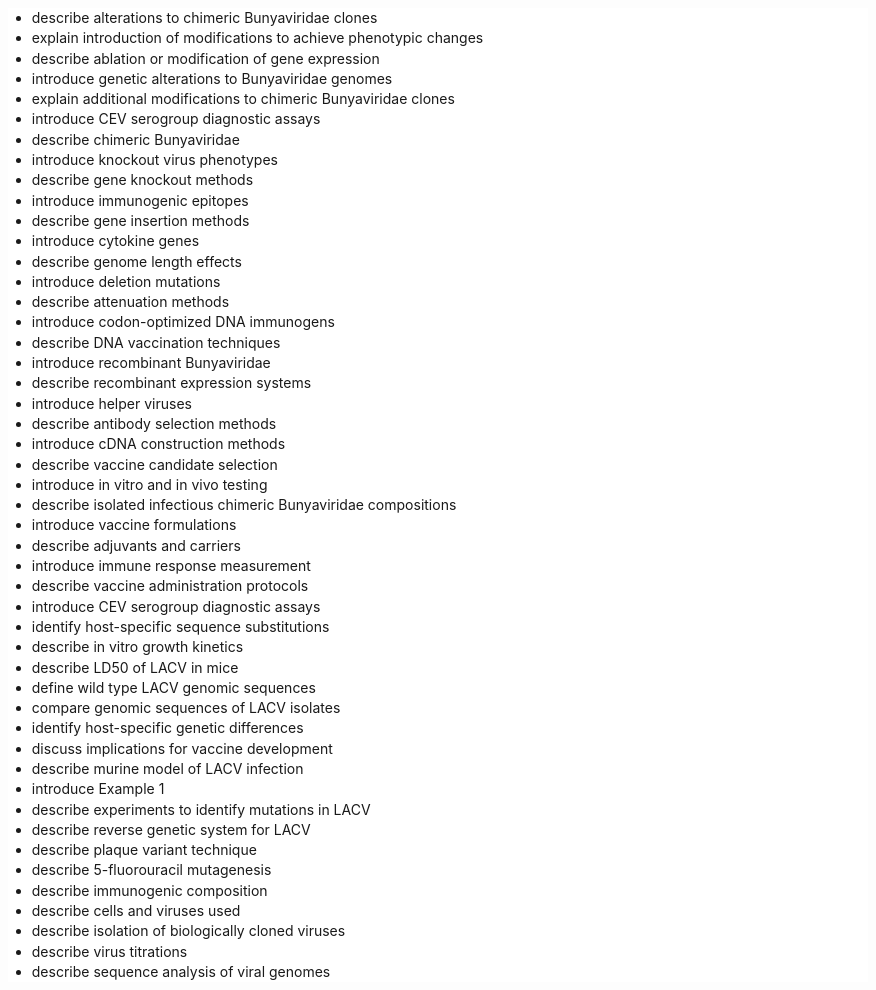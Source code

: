 - describe alterations to chimeric Bunyaviridae clones
- explain introduction of modifications to achieve phenotypic changes
- describe ablation or modification of gene expression
- introduce genetic alterations to Bunyaviridae genomes
- explain additional modifications to chimeric Bunyaviridae clones
- introduce CEV serogroup diagnostic assays
- describe chimeric Bunyaviridae
- introduce knockout virus phenotypes
- describe gene knockout methods
- introduce immunogenic epitopes
- describe gene insertion methods
- introduce cytokine genes
- describe genome length effects
- introduce deletion mutations
- describe attenuation methods
- introduce codon-optimized DNA immunogens
- describe DNA vaccination techniques
- introduce recombinant Bunyaviridae
- describe recombinant expression systems
- introduce helper viruses
- describe antibody selection methods
- introduce cDNA construction methods
- describe vaccine candidate selection
- introduce in vitro and in vivo testing
- describe isolated infectious chimeric Bunyaviridae compositions
- introduce vaccine formulations
- describe adjuvants and carriers
- introduce immune response measurement
- describe vaccine administration protocols
- introduce CEV serogroup diagnostic assays
- identify host-specific sequence substitutions
- describe in vitro growth kinetics
- describe LD50 of LACV in mice
- define wild type LACV genomic sequences
- compare genomic sequences of LACV isolates
- identify host-specific genetic differences
- discuss implications for vaccine development
- describe murine model of LACV infection
- introduce Example 1
- describe experiments to identify mutations in LACV
- describe reverse genetic system for LACV
- describe plaque variant technique
- describe 5-fluorouracil mutagenesis
- describe immunogenic composition
- describe cells and viruses used
- describe isolation of biologically cloned viruses
- describe virus titrations
- describe sequence analysis of viral genomes

